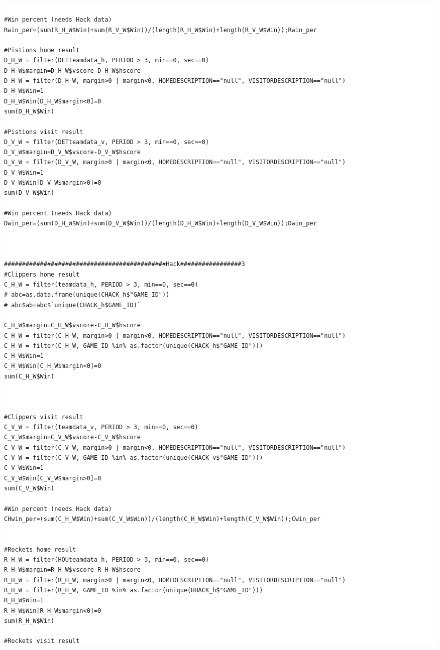 ```{r, echo=FALSE, results="hide", warning=FALSE, message=FALSE}

#Win percent (needs Hack data)
Rwin_per=(sum(R_H_W$Win)+sum(R_V_W$Win))/(length(R_H_W$Win)+length(R_V_W$Win));Rwin_per

#Pistions home result
D_H_W = filter(DETteamdata_h, PERIOD > 3, min==0, sec==0)
D_H_W$margin=D_H_W$vscore-D_H_W$hscore
D_H_W = filter(D_H_W, margin>0 | margin<0, HOMEDESCRIPTION=="null", VISITORDESCRIPTION=="null")
D_H_W$Win=1
D_H_W$Win[D_H_W$margin<0]=0
sum(D_H_W$Win)

#Pistions visit result
D_V_W = filter(DETteamdata_v, PERIOD > 3, min==0, sec==0)
D_V_W$margin=D_V_W$vscore-D_V_W$hscore
D_V_W = filter(D_V_W, margin>0 | margin<0, HOMEDESCRIPTION=="null", VISITORDESCRIPTION=="null")
D_V_W$Win=1
D_V_W$Win[D_V_W$margin>0]=0
sum(D_V_W$Win)

#Win percent (needs Hack data)
Dwin_per=(sum(D_H_W$Win)+sum(D_V_W$Win))/(length(D_H_W$Win)+length(D_V_W$Win));Dwin_per



#############################################Hack#################3
#Clippers home result
C_H_W = filter(teamdata_h, PERIOD > 3, min==0, sec==0)
# abc=as.data.frame(unique(CHACK_h$"GAME_ID"))
# abc$ab=abc$`unique(CHACK_h$GAME_ID)`

C_H_W$margin=C_H_W$vscore-C_H_W$hscore
C_H_W = filter(C_H_W, margin>0 | margin<0, HOMEDESCRIPTION=="null", VISITORDESCRIPTION=="null")
C_H_W = filter(C_H_W, GAME_ID %in% as.factor(unique(CHACK_h$"GAME_ID")))
C_H_W$Win=1
C_H_W$Win[C_H_W$margin<0]=0
sum(C_H_W$Win)



#Clippers visit result
C_V_W = filter(teamdata_v, PERIOD > 3, min==0, sec==0)
C_V_W$margin=C_V_W$vscore-C_V_W$hscore
C_V_W = filter(C_V_W, margin>0 | margin<0, HOMEDESCRIPTION=="null", VISITORDESCRIPTION=="null")
C_V_W = filter(C_V_W, GAME_ID %in% as.factor(unique(CHACK_v$"GAME_ID")))
C_V_W$Win=1
C_V_W$Win[C_V_W$margin>0]=0
sum(C_V_W$Win)

#Win percent (needs Hack data)
CHwin_per=(sum(C_H_W$Win)+sum(C_V_W$Win))/(length(C_H_W$Win)+length(C_V_W$Win));Cwin_per


#Rockets home result
R_H_W = filter(HOUteamdata_h, PERIOD > 3, min==0, sec==0)
R_H_W$margin=R_H_W$vscore-R_H_W$hscore
R_H_W = filter(R_H_W, margin>0 | margin<0, HOMEDESCRIPTION=="null", VISITORDESCRIPTION=="null")
R_H_W = filter(R_H_W, GAME_ID %in% as.factor(unique(HHACK_h$"GAME_ID")))
R_H_W$Win=1
R_H_W$Win[R_H_W$margin<0]=0
sum(R_H_W$Win)

#Rockets visit result
```